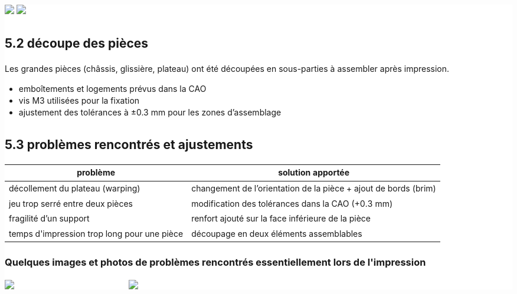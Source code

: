   <img src="Documentation/test-final/Final_doc/asset/images/impression_bambulab-8.png" width="200">
  <img src="Documentation/test-final/Final_doc/asset/images/impression_bambulab-9.png" width="200">
</div>



## 5.2 découpe des pièces

Les grandes pièces (châssis, glissière, plateau) ont été découpées en sous-parties à assembler après impression.

- emboîtements et logements prévus dans la CAO
- vis M3 utilisées pour la fixation
- ajustement des tolérances à ±0.3 mm pour les zones d’assemblage



## 5.3 problèmes rencontrés et ajustements

<table>
  <thead>
    <tr>
      <th>problème</th>
      <th>solution apportée</th>
    </tr>
  </thead>
  <tbody>
    <tr>
      <td>décollement du plateau (warping)</td>
      <td>changement de l’orientation de la pièce + ajout de bords (brim)</td>
    </tr>
    <tr>
      <td>jeu trop serré entre deux pièces</td>
      <td>modification des tolérances dans la CAO (+0.3 mm)</td>
    </tr>
    <tr>
      <td>fragilité d’un support</td>
      <td>renfort ajouté sur la face inférieure de la pièce</td>
    </tr>
    <tr>
      <td>temps d'impression trop long pour une pièce</td>
      <td>découpage en deux éléments assemblables</td>
    </tr>
  </tbody>
</table>


### Quelques images et photos de problèmes rencontrés essentiellement lors de l'impression

<div style="display: flex; flex-wrap: wrap; gap: 10px;">
  <img src="Documentation/test-final/Final_doc/asset/images/impression_bambulab_10.png" width="200">
  <img src="Documentation/test-final/Final_doc/asset/images/impression_bambulab-11.png" width="200">
</div>
